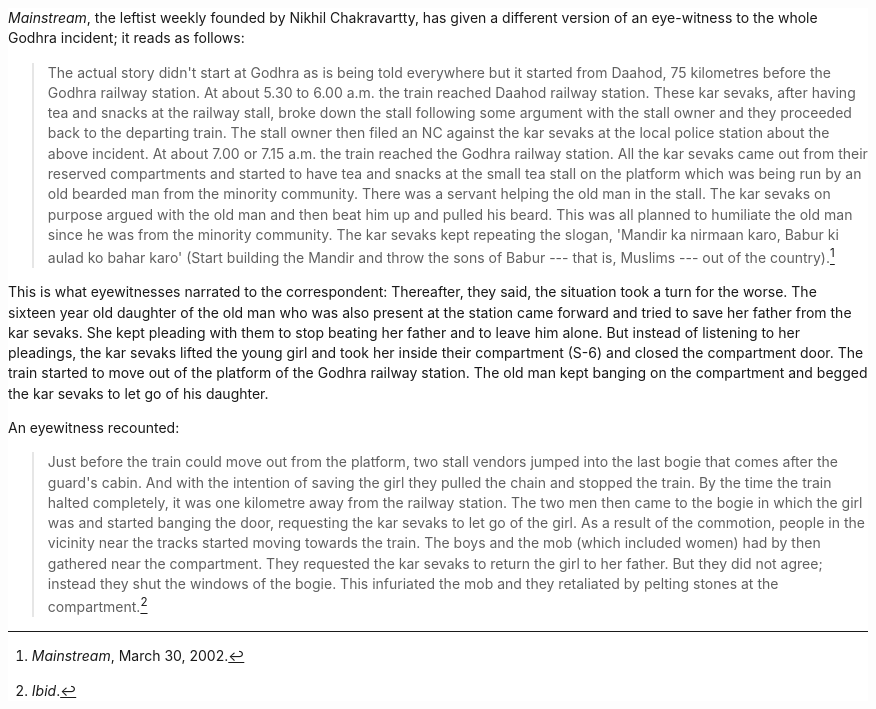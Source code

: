 [^/001002]:	_The Milli Gazette_, 16--31 March 2002.

_Mainstream_, the leftist weekly founded by Nikhil
Chakravartty, has given a different version of an eye-witness
to the whole Godhra incident; it reads as follows:

>The actual
story didn't start at Godhra as is being told everywhere but it
started from Daahod, 75 kilometres before the Godhra railway
station. At about 5.30 to 6.00 a.m. the train reached Daahod
railway station. These kar sevaks, after having tea and snacks at
the railway stall, broke down the stall following some argument
with the stall owner and they proceeded back to the departing
train. The stall owner then filed an NC against the kar sevaks at
the local police station about the above incident. At about
7.00 or 7.15 a.m. the train reached the Godhra railway station.
All the kar sevaks came out from their reserved compartments
and started to have tea and snacks at the small tea stall on the
platform which was being run by an old bearded man from the
minority community. There was a servant helping the old man
in the stall. The kar sevaks on purpose argued with the old man
and then beat him up and pulled his beard. This was all planned
to humiliate the old man since he was from the minority
community. The kar sevaks kept repeating the slogan,
'Mandir ka nirmaan karo, Babur ki aulad ko bahar karo'
(Start building the Mandir and throw the sons of Babur --- that is,
Muslims --- out of the country).[^/001003]

[^/001003]:	_Mainstream_, March 30, 2002.

This is what eyewitnesses narrated to the correspondent:
Thereafter, they said, the situation took a turn for the worse.
The sixteen year old daughter of the old man who was also
present at the station came forward and tried to save her father
from the kar sevaks. She kept pleading with them to stop beating
her father and to leave him alone. But instead of listening
to her pleadings, the kar sevaks lifted the young girl and took
her inside their compartment (S-6) and closed the
compartment door. The train started to move out of the
platform of the Godhra railway station. The old man kept
banging on the compartment and begged the kar sevaks
to let go of his daughter.

An eyewitness recounted:

>Just before the train could move
out from the platform, two stall vendors jumped into the last
bogie that comes after the guard's cabin. And with the
intention of saving the girl they pulled the chain and stopped
the train. By the time the train halted completely, it was one
kilometre away from the railway station. The two men then
came to the bogie in which the girl was and started banging
the door, requesting the kar sevaks to let go of the girl. As a
result of the commotion, people in the vicinity near the tracks
started moving towards the train. The boys and the mob
(which included women) had by then gathered near the
compartment. They requested the kar sevaks to return the girl
to her father. But they did not agree; instead they shut the
windows of the bogie. This infuriated the mob and they
retaliated by pelting stones at the compartment.[^/001004]


[^/001001]:	The eighteenth-century New Age, evoked by Charles Dickens, at the beginning of _A Tale of Two Cities_.
[^/001004]:	_Ibid_.
[^/001005]:	_Ibid_.
[^/001006]:	_Outlook_, March 11, 2002.
[^/001007]:	Jeh Shahab, Azam, _Gujarat Kay Rat Din_, published by _Hindustan_, Mumbai, pp. 27--32.
[^/001008]:	_Mid-Day_, April 22, 2002.
[^/001009]:	_Ibid_.
[^/0010010]:	_Ibid_.
[^/0010011]:	_Ibid_.
[^/0010012]:	_Frontline_, May 10, 2002.
[^/0010013]:	Kumar Amrita and Bhaumik, Prashun, _Lest We Forget --- Gujarat 2002_, New Delhi, pp. 84--85.
[^/0010014]:	_Frontline_, August 2, 2002.
[^/0010015]:	_The Asian Age_, July 30, 2002.
[^/0010016]:	_India Today_, May 27, 2002.